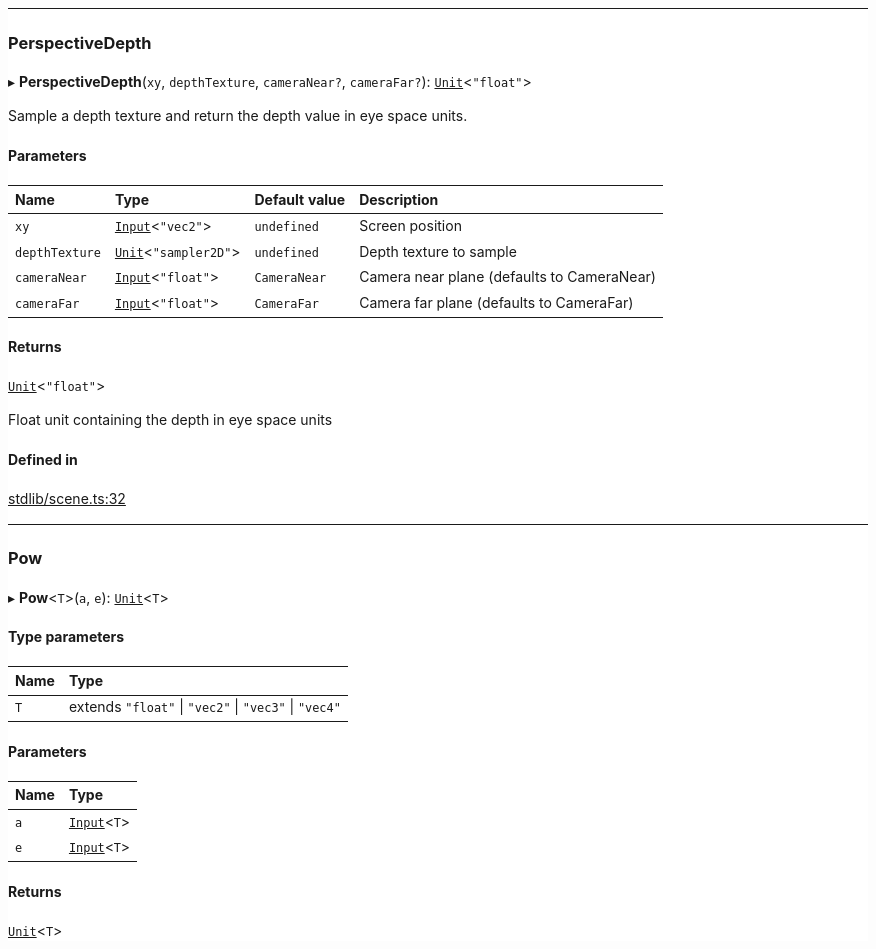 ___

### PerspectiveDepth

▸ **PerspectiveDepth**(`xy`, `depthTexture`, `cameraNear?`, `cameraFar?`): [`Unit`](index.md#unit-1)<``"float"``\>

Sample a depth texture and return the depth value in eye space units.

#### Parameters

| Name | Type | Default value | Description |
| :------ | :------ | :------ | :------ |
| `xy` | [`Input`](index.md#input)<``"vec2"``\> | `undefined` | Screen position |
| `depthTexture` | [`Unit`](index.md#unit-1)<``"sampler2D"``\> | `undefined` | Depth texture to sample |
| `cameraNear` | [`Input`](index.md#input)<``"float"``\> | `CameraNear` | Camera near plane (defaults to CameraNear) |
| `cameraFar` | [`Input`](index.md#input)<``"float"``\> | `CameraFar` | Camera far plane (defaults to CameraFar) |

#### Returns

[`Unit`](index.md#unit-1)<``"float"``\>

Float unit containing the depth in eye space units

#### Defined in

[stdlib/scene.ts:32](https://github.com/hmans/composer-suite/blob/714fcce4/packages/shader-composer/src/stdlib/scene.ts#L32)

___

### Pow

▸ **Pow**<`T`\>(`a`, `e`): [`Unit`](index.md#unit-1)<`T`\>

#### Type parameters

| Name | Type |
| :------ | :------ |
| `T` | extends ``"float"`` \| ``"vec2"`` \| ``"vec3"`` \| ``"vec4"`` |

#### Parameters

| Name | Type |
| :------ | :------ |
| `a` | [`Input`](index.md#input)<`T`\> |
| `e` | [`Input`](index.md#input)<`T`\> |

#### Returns

[`Unit`](index.md#unit-1)<`T`\>
